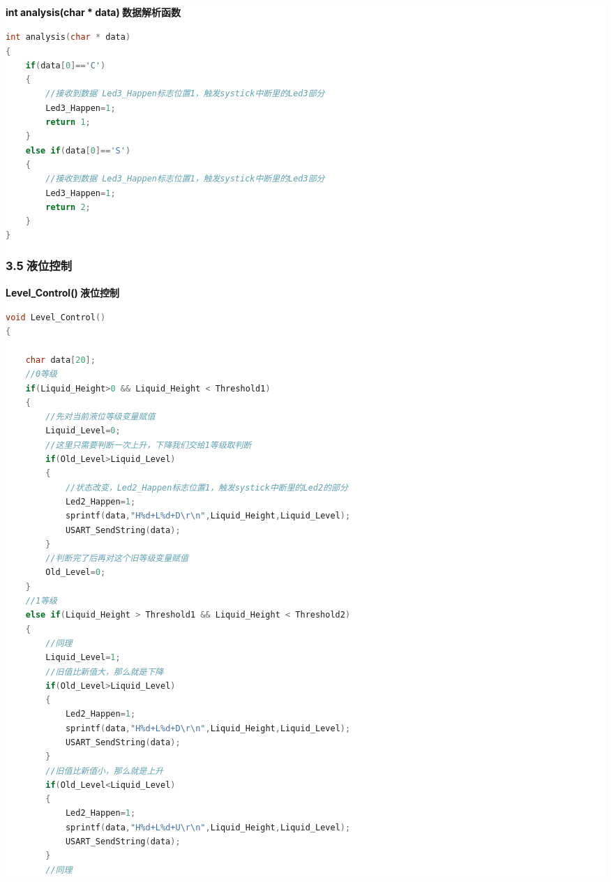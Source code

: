 **int analysis(char * data) 数据解析函数**

```c
int analysis(char * data)
{
	if(data[0]=='C')
	{
        //接收到数据 Led3_Happen标志位置1，触发systick中断里的Led3部分
		Led3_Happen=1;
		return 1;
	}
	else if(data[0]=='S')
	{
        //接收到数据 Led3_Happen标志位置1，触发systick中断里的Led3部分
		Led3_Happen=1;
		return 2;
	}
}
```

### 3.5 液位控制

**Level_Control() 液位控制**

```c
void Level_Control()
{

	char data[20];
	//0等级
	if(Liquid_Height>0 && Liquid_Height < Threshold1)
	{
        //先对当前液位等级变量赋值
		Liquid_Level=0;
        //这里只需要判断一次上升，下降我们交给1等级取判断
		if(Old_Level>Liquid_Level)
		{
            //状态改变，Led2_Happen标志位置1，触发systick中断里的Led2的部分
			Led2_Happen=1;
			sprintf(data,"H%d+L%d+D\r\n",Liquid_Height,Liquid_Level);
			USART_SendString(data);
		}
  		//判断完了后再对这个旧等级变量赋值
		Old_Level=0;
	}
    //1等级
	else if(Liquid_Height > Threshold1 && Liquid_Height < Threshold2)
	{
        //同理
		Liquid_Level=1;
        //旧值比新值大，那么就是下降
		if(Old_Level>Liquid_Level)
		{
			Led2_Happen=1;
			sprintf(data,"H%d+L%d+D\r\n",Liquid_Height,Liquid_Level);
			USART_SendString(data);
		}
        //旧值比新值小，那么就是上升
		if(Old_Level<Liquid_Level)
		{
			Led2_Happen=1;
			sprintf(data,"H%d+L%d+U\r\n",Liquid_Height,Liquid_Level);
			USART_SendString(data);
		}
        //同理
```

[第十届蓝桥杯真题]: https://blog.csdn.net/qq_51663309/article/details/121460829